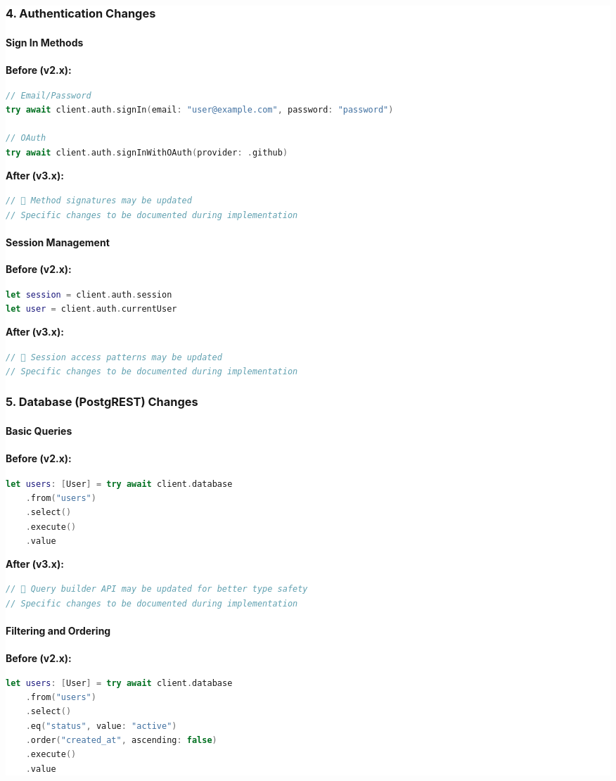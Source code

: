 ### 4. Authentication Changes

#### Sign In Methods

**Before (v2.x):**
```swift
// Email/Password
try await client.auth.signIn(email: "user@example.com", password: "password")

// OAuth
try await client.auth.signInWithOAuth(provider: .github)
```

**After (v3.x):**
```swift
// 🔄 Method signatures may be updated
// Specific changes to be documented during implementation
```

#### Session Management

**Before (v2.x):**
```swift
let session = client.auth.session
let user = client.auth.currentUser
```

**After (v3.x):**
```swift
// 🔄 Session access patterns may be updated
// Specific changes to be documented during implementation
```

### 5. Database (PostgREST) Changes

#### Basic Queries

**Before (v2.x):**
```swift
let users: [User] = try await client.database
    .from("users")
    .select()
    .execute()
    .value
```

**After (v3.x):**
```swift
// 🔄 Query builder API may be updated for better type safety
// Specific changes to be documented during implementation
```

#### Filtering and Ordering

**Before (v2.x):**
```swift
let users: [User] = try await client.database
    .from("users")
    .select()
    .eq("status", value: "active")
    .order("created_at", ascending: false)
    .execute()
    .value
```
